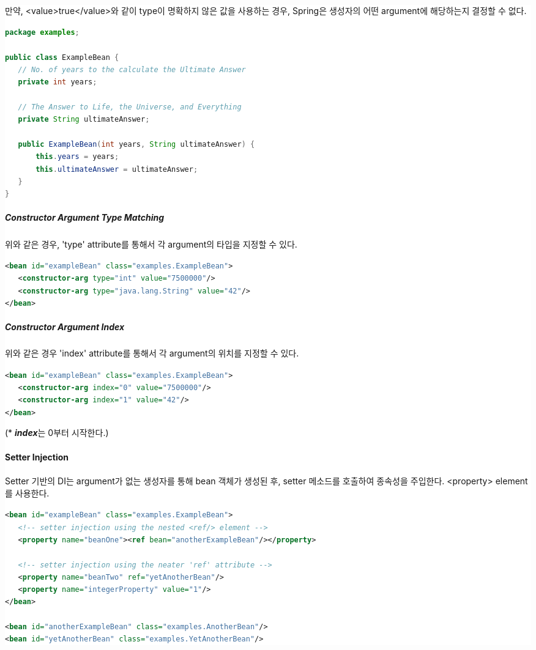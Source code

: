  만약, &lt;value&gt;true&lt;/value&gt;와 같이 type이 명확하지 않은 값을 사용하는 경우, Spring은 생성자의 어떤 argument에 해당하는지 결정할 수 없다.

 ```java
package examples;
 
public class ExampleBean {
    // No. of years to the calculate the Ultimate Answer
    private int years;
 
    // The Answer to Life, the Universe, and Everything
    private String ultimateAnswer;
 
    public ExampleBean(int years, String ultimateAnswer) {
        this.years = years;
        this.ultimateAnswer = ultimateAnswer;
    }
}
```

##### Constructor Argument Type Matching

 위와 같은 경우, 'type' attribute를 통해서 각 argument의 타입을 지정할 수 있다.

 ```xml
<bean id="exampleBean" class="examples.ExampleBean">
    <constructor-arg type="int" value="7500000"/>
    <constructor-arg type="java.lang.String" value="42"/>
</bean>
```

##### Constructor Argument Index

 위와 같은 경우 'index' attribute를 통해서 각 argument의 위치를 지정할 수 있다.

 ```xml
<bean id="exampleBean" class="examples.ExampleBean">
    <constructor-arg index="0" value="7500000"/>
    <constructor-arg index="1" value="42"/>
</bean>
```

 (\* ***index***는 0부터 시작한다.)

#### Setter Injection

 Setter 기반의 DI는 argument가 없는 생성자를 통해 bean 객체가 생성된 후, setter 메소드를 호출하여 종속성을 주입한다. &lt;property&gt; element를 사용한다.

 ```xml
<bean id="exampleBean" class="examples.ExampleBean">
    <!-- setter injection using the nested <ref/> element -->
    <property name="beanOne"><ref bean="anotherExampleBean"/></property>
 
    <!-- setter injection using the neater 'ref' attribute -->
    <property name="beanTwo" ref="yetAnotherBean"/>
    <property name="integerProperty" value="1"/>
</bean>
 
<bean id="anotherExampleBean" class="examples.AnotherBean"/>
<bean id="yetAnotherBean" class="examples.YetAnotherBean"/>
```
